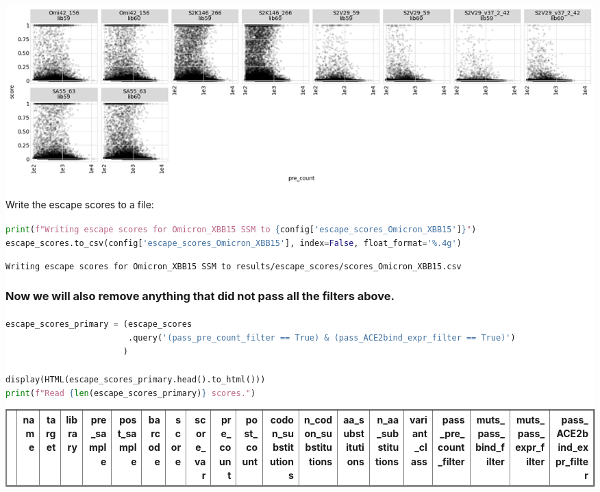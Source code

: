 
    
![png](counts_to_scores_Omicron_XBB15_files/counts_to_scores_Omicron_XBB15_62_0.png)
    


Write the escape scores to a file:


```python
print(f"Writing escape scores for Omicron_XBB15 SSM to {config['escape_scores_Omicron_XBB15']}")
escape_scores.to_csv(config['escape_scores_Omicron_XBB15'], index=False, float_format='%.4g')
```

    Writing escape scores for Omicron_XBB15 SSM to results/escape_scores/scores_Omicron_XBB15.csv


### Now we will also remove anything that did not pass all the filters above. 


```python
escape_scores_primary = (escape_scores
                         .query('(pass_pre_count_filter == True) & (pass_ACE2bind_expr_filter == True)')
                        )

display(HTML(escape_scores_primary.head().to_html()))
print(f"Read {len(escape_scores_primary)} scores.")
```


<table border="1" class="dataframe">
  <thead>
    <tr style="text-align: right;">
      <th></th>
      <th>name</th>
      <th>target</th>
      <th>library</th>
      <th>pre_sample</th>
      <th>post_sample</th>
      <th>barcode</th>
      <th>score</th>
      <th>score_var</th>
      <th>pre_count</th>
      <th>post_count</th>
      <th>codon_substitutions</th>
      <th>n_codon_substitutions</th>
      <th>aa_substitutions</th>
      <th>n_aa_substitutions</th>
      <th>variant_class</th>
      <th>pass_pre_count_filter</th>
      <th>muts_pass_bind_filter</th>
      <th>muts_pass_expr_filter</th>
      <th>pass_ACE2bind_expr_filter</th>
    </tr>